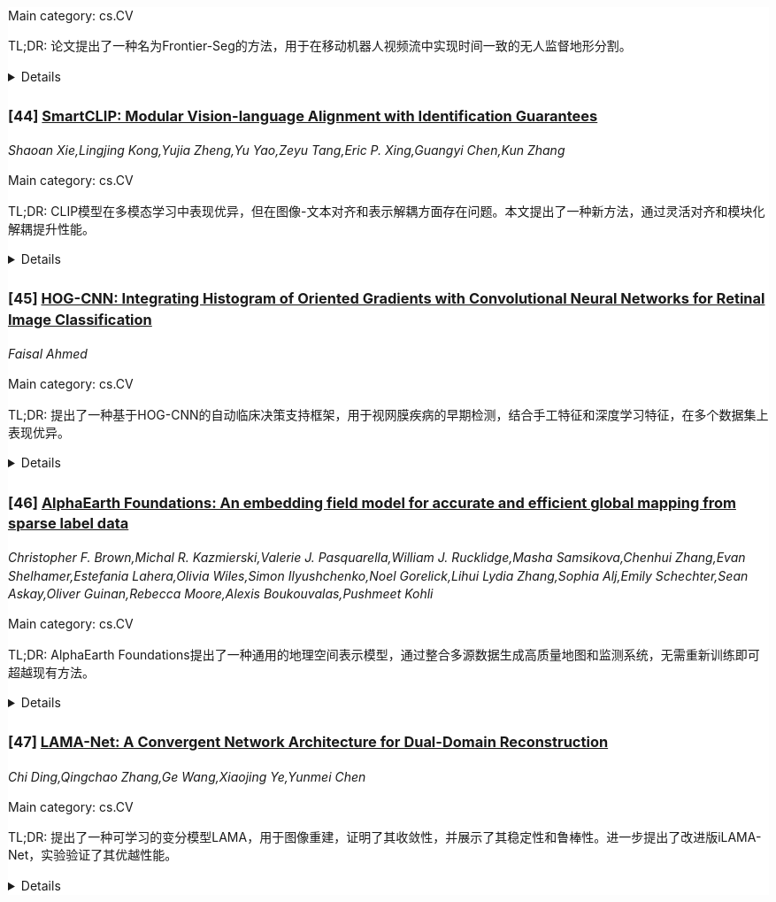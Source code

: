 Main category: cs.CV

TL;DR: 论文提出了一种名为Frontier-Seg的方法，用于在移动机器人视频流中实现时间一致的无人监督地形分割。


<details><summary>Details</summary></details>


### [44] [SmartCLIP: Modular Vision-language Alignment with Identification Guarantees](https://arxiv.org/abs/2507.22264)
*Shaoan Xie,Lingjing Kong,Yujia Zheng,Yu Yao,Zeyu Tang,Eric P. Xing,Guangyi Chen,Kun Zhang*

Main category: cs.CV

TL;DR: CLIP模型在多模态学习中表现优异，但在图像-文本对齐和表示解耦方面存在问题。本文提出了一种新方法，通过灵活对齐和模块化解耦提升性能。


<details><summary>Details</summary></details>


### [45] [HOG-CNN: Integrating Histogram of Oriented Gradients with Convolutional Neural Networks for Retinal Image Classification](https://arxiv.org/abs/2507.22274)
*Faisal Ahmed*

Main category: cs.CV

TL;DR: 提出了一种基于HOG-CNN的自动临床决策支持框架，用于视网膜疾病的早期检测，结合手工特征和深度学习特征，在多个数据集上表现优异。


<details><summary>Details</summary></details>


### [46] [AlphaEarth Foundations: An embedding field model for accurate and efficient global mapping from sparse label data](https://arxiv.org/abs/2507.22291)
*Christopher F. Brown,Michal R. Kazmierski,Valerie J. Pasquarella,William J. Rucklidge,Masha Samsikova,Chenhui Zhang,Evan Shelhamer,Estefania Lahera,Olivia Wiles,Simon Ilyushchenko,Noel Gorelick,Lihui Lydia Zhang,Sophia Alj,Emily Schechter,Sean Askay,Oliver Guinan,Rebecca Moore,Alexis Boukouvalas,Pushmeet Kohli*

Main category: cs.CV

TL;DR: AlphaEarth Foundations提出了一种通用的地理空间表示模型，通过整合多源数据生成高质量地图和监测系统，无需重新训练即可超越现有方法。


<details><summary>Details</summary></details>


### [47] [LAMA-Net: A Convergent Network Architecture for Dual-Domain Reconstruction](https://arxiv.org/abs/2507.22316)
*Chi Ding,Qingchao Zhang,Ge Wang,Xiaojing Ye,Yunmei Chen*

Main category: cs.CV

TL;DR: 提出了一种可学习的变分模型LAMA，用于图像重建，证明了其收敛性，并展示了其稳定性和鲁棒性。进一步提出了改进版iLAMA-Net，实验验证了其优越性能。


<details><summary>Details</summary></details>
